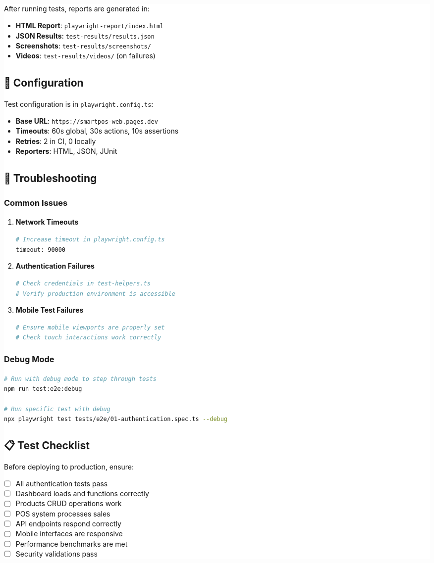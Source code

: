 After running tests, reports are generated in:

- **HTML Report**: `playwright-report/index.html`
- **JSON Results**: `test-results/results.json`
- **Screenshots**: `test-results/screenshots/`
- **Videos**: `test-results/videos/` (on failures)

## 🔧 Configuration

Test configuration is in `playwright.config.ts`:

- **Base URL**: `https://smartpos-web.pages.dev`
- **Timeouts**: 60s global, 30s actions, 10s assertions
- **Retries**: 2 in CI, 0 locally
- **Reporters**: HTML, JSON, JUnit

## 🚨 Troubleshooting

### Common Issues

1. **Network Timeouts**
   ```bash
   # Increase timeout in playwright.config.ts
   timeout: 90000
   ```

2. **Authentication Failures**
   ```bash
   # Check credentials in test-helpers.ts
   # Verify production environment is accessible
   ```

3. **Mobile Test Failures**
   ```bash
   # Ensure mobile viewports are properly set
   # Check touch interactions work correctly
   ```

### Debug Mode
```bash
# Run with debug mode to step through tests
npm run test:e2e:debug

# Run specific test with debug
npx playwright test tests/e2e/01-authentication.spec.ts --debug
```

## 📋 Test Checklist

Before deploying to production, ensure:

- [ ] All authentication tests pass
- [ ] Dashboard loads and functions correctly
- [ ] Products CRUD operations work
- [ ] POS system processes sales
- [ ] API endpoints respond correctly
- [ ] Mobile interfaces are responsive
- [ ] Performance benchmarks are met
- [ ] Security validations pass
